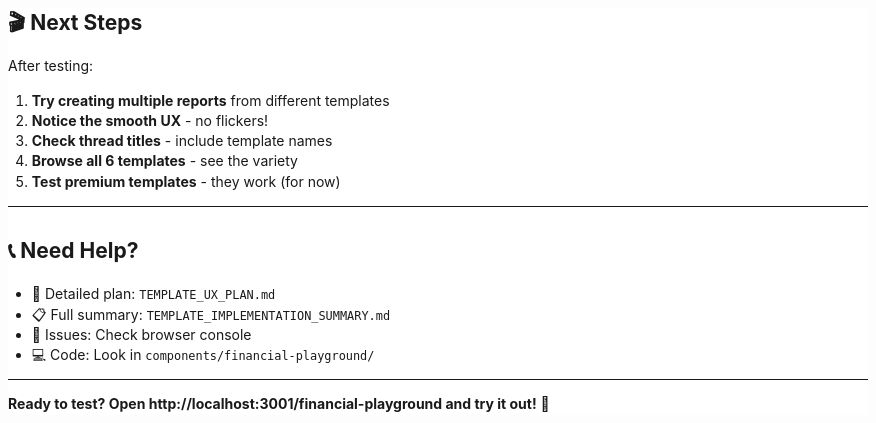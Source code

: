 
## 🎬 Next Steps

After testing:
1. **Try creating multiple reports** from different templates
2. **Notice the smooth UX** - no flickers!
3. **Check thread titles** - include template names
4. **Browse all 6 templates** - see the variety
5. **Test premium templates** - they work (for now)

---

## 📞 Need Help?

- 📖 Detailed plan: `TEMPLATE_UX_PLAN.md`
- 📋 Full summary: `TEMPLATE_IMPLEMENTATION_SUMMARY.md`
- 🐛 Issues: Check browser console
- 💻 Code: Look in `components/financial-playground/`

---

**Ready to test? Open http://localhost:3001/financial-playground and try it out!** 🚀

